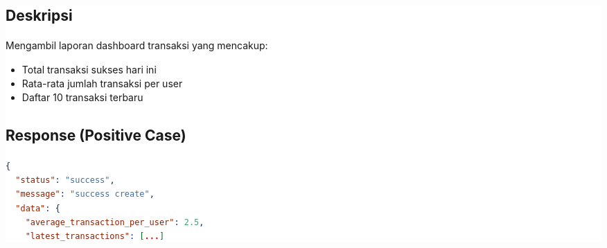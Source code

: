 ## Deskripsi
Mengambil laporan dashboard transaksi yang mencakup:
- Total transaksi sukses hari ini
- Rata-rata jumlah transaksi per user
- Daftar 10 transaksi terbaru

## Response (Positive Case)
```json
{
  "status": "success",
  "message": "success create",
  "data": {
    "average_transaction_per_user": 2.5,
    "latest_transactions": [...]

